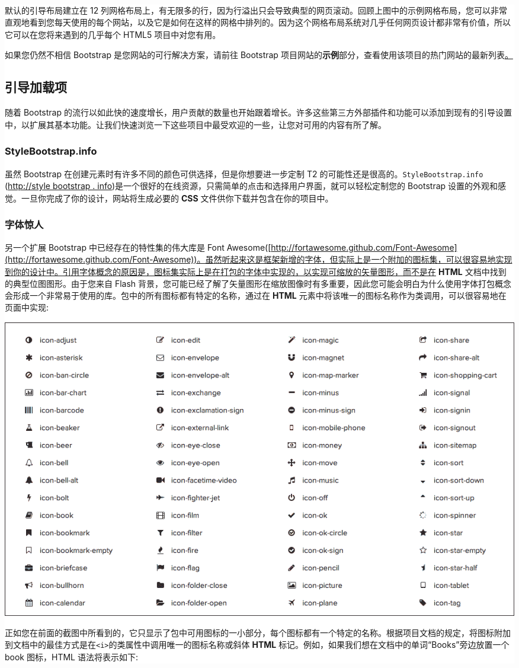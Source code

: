 默认的引导布局建立在 12 列网格布局上，有无限多的行，因为行溢出只会导致典型的网页滚动。回顾上图中的示例网格布局，您可以非常直观地看到您每天使用的每个网站，以及它是如何在这样的网格中排列的。因为这个网格布局系统对几乎任何网页设计都非常有价值，所以它可以在您将来遇到的几乎每个 HTML5 项目中对您有用。

如果您仍然不相信 Bootstrap 是您网站的可行解决方案，请前往 Bootstrap 项目网站的**示例**部分，查看使用该项目的热门网站的最新列表[。](http://twitter.github.com/bootstrap/getting-started.html#examples)

## 引导加载项

随着 Bootstrap 的流行以如此快的速度增长，用户贡献的数量也开始跟着增长。许多这些第三方外部插件和功能可以添加到现有的引导设置中，以扩展其基本功能。让我们快速浏览一下这些项目中最受欢迎的一些，让您对可用的内容有所了解。

### StyleBootstrap.info

虽然 Bootstrap 在创建元素时有许多不同的颜色可供选择，但是你想要进一步定制 T2 的可能性还是很高的。`StyleBootstrap.info`([http://style bootstrap . info](http://stylebootstrap.info))是一个很好的在线资源，只需简单的点击和选择用户界面，就可以轻松定制您的 Bootstrap 设置的外观和感觉。一旦你完成了你的设计，网站将生成必要的 **CSS** 文件供你下载并包含在你的项目中。

### 字体惊人

另一个扩展 Bootstrap 中已经存在的特性集的伟大库是 Font Awesome([http://fortawesome.github.com/Font-Awesome](http://fortawesome.github.com/Font-Awesome))。虽然听起来这是框架新增的字体，但实际上是一个附加的图标集，可以很容易地实现到你的设计中。引用字体概念的原因是，图标集实际上是在打包的字体中实现的，以实现可缩放的矢量图形，而不是在 **HTML** 文档中找到的典型位图图形。由于您来自 Flash 背景，您可能已经了解了矢量图形在缩放图像时有多重要，因此您可能会明白为什么使用字体打包概念会形成一个非常易于使用的库。包中的所有图标都有特定的名称，通过在 **HTML** 元素中将该唯一的图标名称作为类调用，可以很容易地在页面中实现:

![Font Awesome](img/3325OT_06_10.jpg)

正如您在前面的截图中所看到的，它只显示了包中可用图标的一小部分，每个图标都有一个特定的名称。根据项目文档的规定，将图标附加到文档中的最佳方式是在`<i>`的类属性中调用唯一的图标名称或斜体 **HTML** 标记。例如，如果我们想在文档中的单词“Books”旁边放置一个 book 图标，HTML 语法将表示如下:

